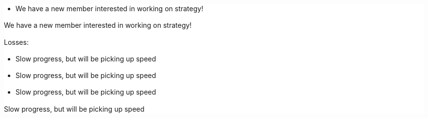 * We have a new member interested in working on strategy!

We have a new member interested in working on strategy!

Losses:

* Slow progress, but will be picking up speed
* Slow progress, but will be picking up speed

* Slow progress, but will be picking up speed

Slow progress, but will be picking up speed

